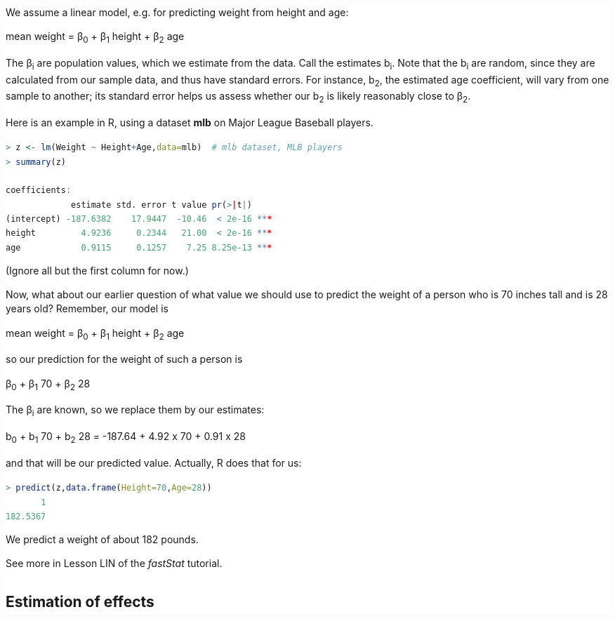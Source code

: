We assume a linear model, e.g. for predicting weight from height and
age:

mean weight = &beta;<sub>0</sub> + &beta;<sub>1</sub> height + &beta;<sub>2</sub> age

The &beta;<sub>i</sub> are population values, which we estimate from the
data.  Call the estimates b<sub>i</sub>.  Note that the b<sub>i</sub>
are random, since they are calculated from our sample data, and thus
have standard errors.  For instance, b<sub>2</sub>, the estimated age
coefficient, will vary from one sample to another; its standard error
helps us assess whether our b<sub>2</sub> is likely reasonably close to
&beta;<sub>2</sub>.

Here is an example in R, using a dataset **mlb** on Major League Baseball
players.

``` r
> z <- lm(Weight ~ Height+Age,data=mlb)  # mlb dataset, MLB players
> summary(z)

coefficients:
             estimate std. error t value pr(>|t|)    
(intercept) -187.6382    17.9447  -10.46  < 2e-16 ***
height         4.9236     0.2344   21.00  < 2e-16 ***
age            0.9115     0.1257    7.25 8.25e-13 ***
```

(Ignore all but the first column for now.)

Now, what about our earlier question of what value we should use to
predict the weight of a person who is 70 inches tall and is 28 years
old?  Remember, our model is

mean weight = &beta;<sub>0</sub> + &beta;<sub>1</sub> height + &beta;<sub>2</sub> age

so our prediction for the weight of such a person is

&beta;<sub>0</sub> + &beta;<sub>1</sub> 70 + &beta;<sub>2</sub> 28

The &beta;<sub>i</sub> are known, so we replace them by our estimates:

b<sub>0</sub> + b<sub>1</sub> 70 + b<sub>2</sub> 28 =
-187.64 + 4.92 x 70 + 0.91 x 28

and that will be our predicted value.  Actually, R does that for us:

``` r
> predict(z,data.frame(Height=70,Age=28))
       1 
182.5367 
```

We predict a weight of about 182 pounds.

See more in Lesson LIN of the *fastStat* tutorial.

##  Estimation of effects
